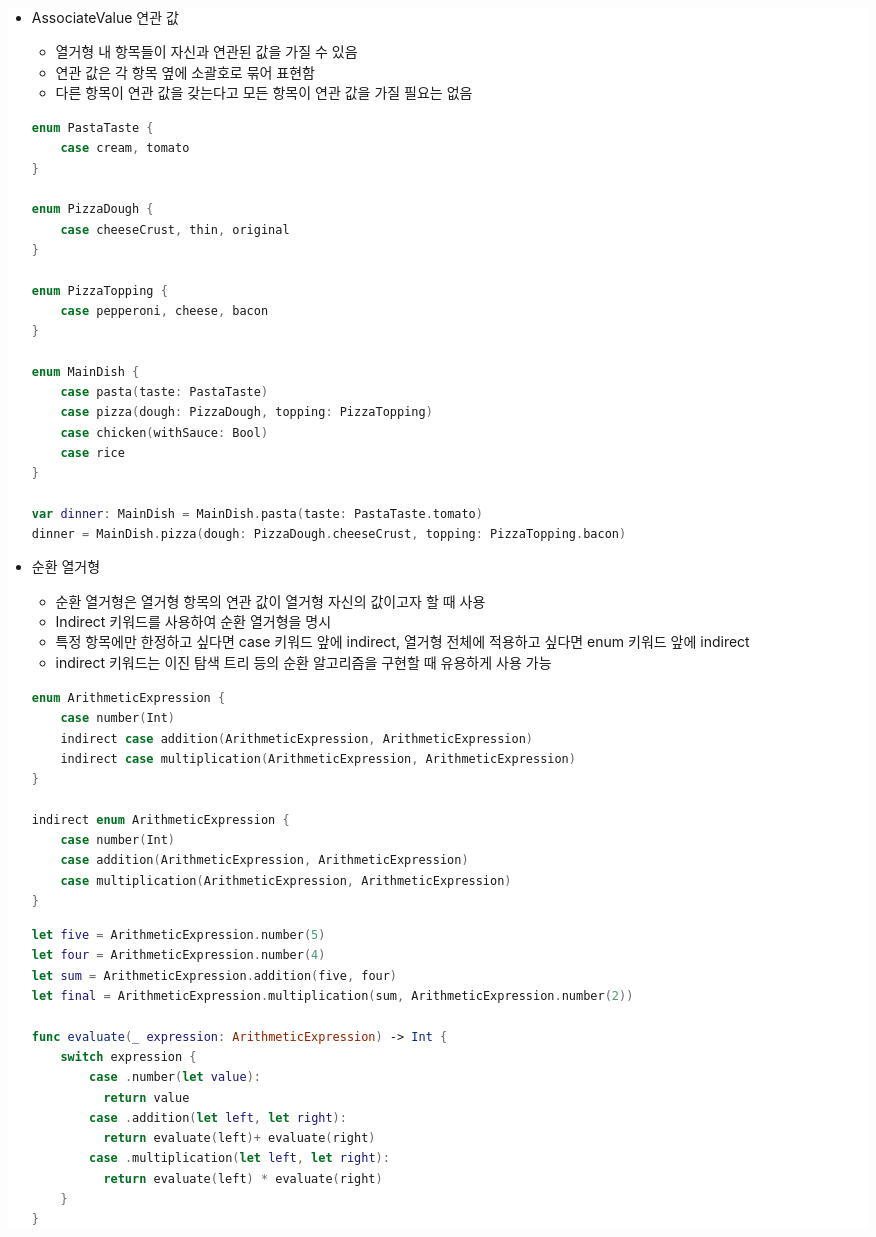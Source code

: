 - AssociateValue 연관 값

  - 열거형 내 항목들이 자신과 연관된 값을 가질 수 있음
  - 연관 값은 각 항목 옆에 소괄호로 묶어 표현함
  - 다른 항목이 연관 값을 갖는다고 모든 항목이 연관 값을 가질 필요는 없음

  ```swift
  enum PastaTaste {
      case cream, tomato
  }
  
  enum PizzaDough {
      case cheeseCrust, thin, original
  }
  
  enum PizzaTopping {
      case pepperoni, cheese, bacon
  }
  
  enum MainDish {
      case pasta(taste: PastaTaste)
      case pizza(dough: PizzaDough, topping: PizzaTopping)
      case chicken(withSauce: Bool)
      case rice
  }
  
  var dinner: MainDish = MainDish.pasta(taste: PastaTaste.tomato)
  dinner = MainDish.pizza(dough: PizzaDough.cheeseCrust, topping: PizzaTopping.bacon)
  ```

- 순환 열거형

  - 순환 열거형은 열거형 항목의 연관 값이 열거형 자신의 값이고자 할 때 사용
  - Indirect 키워드를 사용하여 순환 열거형을 명시
  - 특정 항목에만 한정하고 싶다면 case 키워드 앞에 indirect, 열거형 전체에 적용하고 싶다면 enum 키워드 앞에 indirect
  - indirect 키워드는 이진 탐색 트리 등의 순환 알고리즘을 구현할 때 유용하게 사용 가능

  ```swift
  enum ArithmeticExpression {
      case number(Int)
      indirect case addition(ArithmeticExpression, ArithmeticExpression)
      indirect case multiplication(ArithmeticExpression, ArithmeticExpression)
  }
  
  indirect enum ArithmeticExpression {
      case number(Int)
      case addition(ArithmeticExpression, ArithmeticExpression)
      case multiplication(ArithmeticExpression, ArithmeticExpression)
  }
  ```

  ```swift
  let five = ArithmeticExpression.number(5)
  let four = ArithmeticExpression.number(4)
  let sum = ArithmeticExpression.addition(five, four)
  let final = ArithmeticExpression.multiplication(sum, ArithmeticExpression.number(2))
  
  func evaluate(_ expression: ArithmeticExpression) -> Int {
      switch expression {
          case .number(let value):
          	return value
          case .addition(let left, let right):
          	return evaluate(left)+ evaluate(right)
          case .multiplication(let left, let right):
          	return evaluate(left) * evaluate(right)
      }
  }
  ```